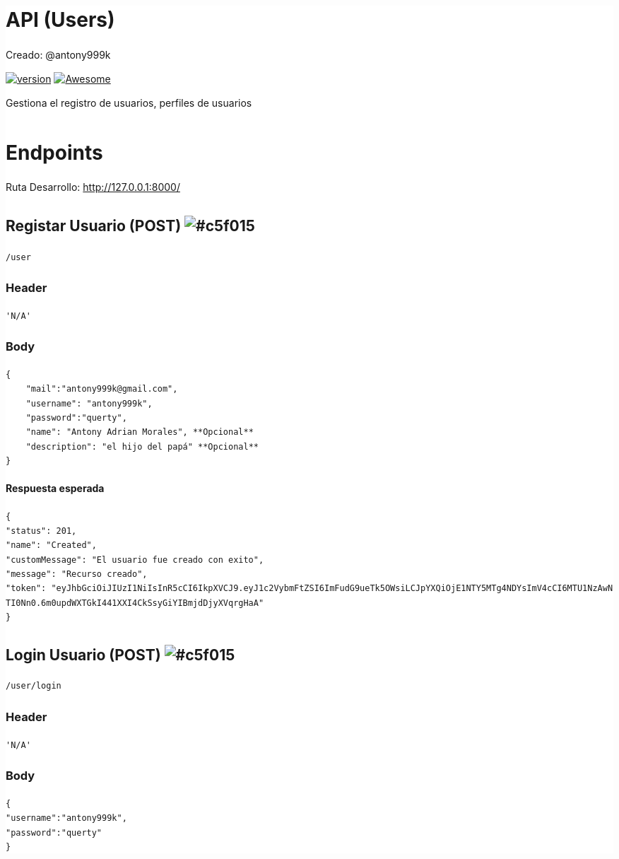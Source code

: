 # API (Users)

Creado: @antony999k

[![version](https://img.shields.io/badge/version-1.0.0-ff69b4.svg)]()
[![Awesome](https://cdn.rawgit.com/sindresorhus/awesome/d7305f38d29fed78fa85652e3a63e154dd8e8829/media/badge.svg)](https://github.com/wasabeef/awesome-android-ui)

Gestiona el registro de usuarios, perfiles de usuarios

# Endpoints

Ruta Desarrollo: http://127.0.0.1:8000/

## Registar Usuario (POST) ![#c5f015](https://placehold.it/15/c5f015/000000?text=+)
    /user
    
### Header
    'N/A'
    
### Body
    {
        "mail":"antony999k@gmail.com",
        "username": "antony999k",
        "password":"querty",
        "name": "Antony Adrian Morales", **Opcional**
        "description": "el hijo del papá" **Opcional**
    }

#### Respuesta esperada
    {
    "status": 201,
    "name": "Created",
    "customMessage": "El usuario fue creado con exito",
    "message": "Recurso creado",
    "token": "eyJhbGciOiJIUzI1NiIsInR5cCI6IkpXVCJ9.eyJ1c2VybmFtZSI6ImFudG9ueTk5OWsiLCJpYXQiOjE1NTY5MTg4NDYsImV4cCI6MTU1NzAwNTI0Nn0.6m0updWXTGkI441XXI4CkSsyGiYIBmjdDjyXVqrgHaA"
    }

## Login Usuario (POST) ![#c5f015](https://placehold.it/15/c5f015/000000?text=+)
    /user/login
    
### Header
    'N/A'
    
### Body
    {
	"username":"antony999k",
	"password":"querty"
    }
    